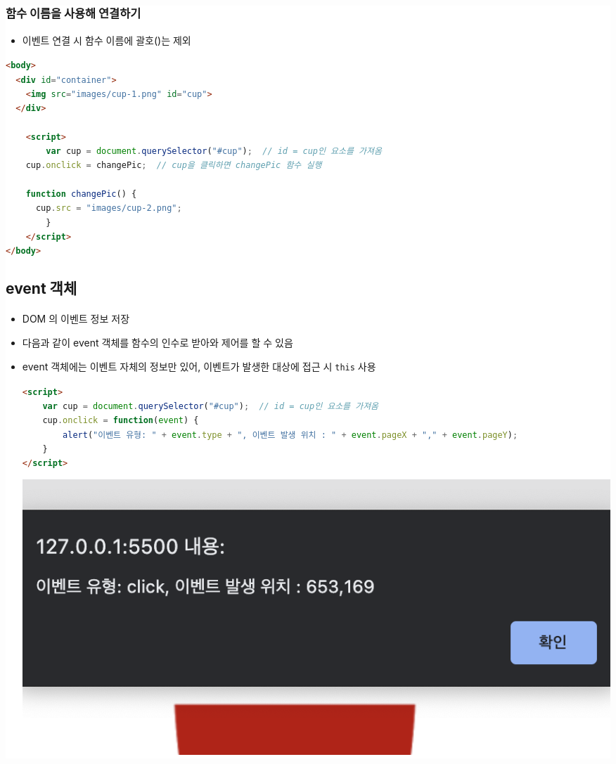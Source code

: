 ### 함수 이름을 사용해 연결하기

- 이벤트 연결 시 함수 이름에 괄호()는 제외

```html
<body>
  <div id="container">
    <img src="images/cup-1.png" id="cup">		
  </div>

	<script>
		var cup = document.querySelector("#cup");  // id = cup인 요소를 가져옴
    cup.onclick = changePic;  // cup을 클릭하면 changePic 함수 실행

    function changePic() {
      cup.src = "images/cup-2.png";
		}
	</script>
</body>
```

## event 객체

- DOM 의 이벤트 정보 저장
- 다음과 같이 event 객체를 함수의 인수로 받아와 제어를 할 수 있음
- event 객체에는 이벤트 자체의 정보만 있어, 이벤트가 발생한 대상에 접근 시 `this` 사용

    ```html
    <script>
    	var cup = document.querySelector("#cup");  // id = cup인 요소를 가져옴
    	cup.onclick = function(event) {
    		alert("이벤트 유형: " + event.type + ", 이벤트 발생 위치 : " + event.pageX + "," + event.pageY);	
    	}
    </script>
    ```

  ![](docs/10.png)
